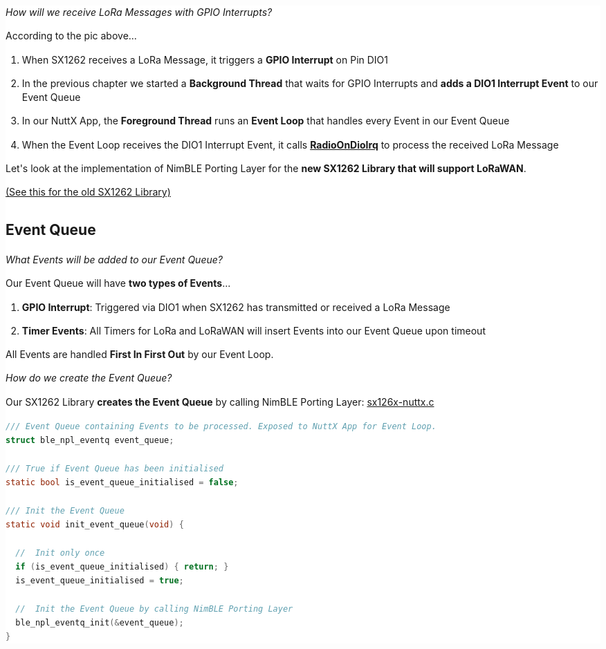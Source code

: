 _How will we receive LoRa Messages with GPIO Interrupts?_

According to the pic above...

1.  When SX1262 receives a LoRa Message, it triggers a __GPIO Interrupt__ on Pin DIO1

1.  In the previous chapter we started a __Background Thread__ that waits for GPIO Interrupts and __adds a DIO1 Interrupt Event__ to our Event Queue

1.  In our NuttX App, the __Foreground Thread__ runs an __Event Loop__ that handles every Event in our Event Queue

1.  When the Event Loop receives the DIO1 Interrupt Event, it calls [__RadioOnDioIrq__](https://lupyuen.github.io/articles/sx1262#radioondioirq)
 to process the received LoRa Message

Let's look at the implementation of NimBLE Porting Layer for the __new SX1262 Library that will support LoRaWAN__.

[(See this for the old SX1262 Library)](https://lupyuen.github.io/articles/sx1262#appendix-previous-sx1262-library)

## Event Queue

_What Events will be added to our Event Queue?_

Our Event Queue will have __two types of Events__...

1.  __GPIO Interrupt__: Triggered via DIO1 when SX1262 has transmitted or received a LoRa Message

1.  __Timer Events__: All Timers for LoRa and LoRaWAN will insert Events into our Event Queue upon timeout

All Events are handled __First In First Out__ by our Event Loop.

_How do we create the Event Queue?_

Our SX1262 Library __creates the Event Queue__ by calling NimBLE Porting Layer: [sx126x-nuttx.c](https://github.com/lupyuen/lora-sx1262/blob/lorawan/src/sx126x-nuttx.c#L901-L916)

```c
/// Event Queue containing Events to be processed. Exposed to NuttX App for Event Loop.
struct ble_npl_eventq event_queue;

/// True if Event Queue has been initialised
static bool is_event_queue_initialised = false;

/// Init the Event Queue
static void init_event_queue(void) {

  //  Init only once
  if (is_event_queue_initialised) { return; }
  is_event_queue_initialised = true;

  //  Init the Event Queue by calling NimBLE Porting Layer
  ble_npl_eventq_init(&event_queue);
}
```
